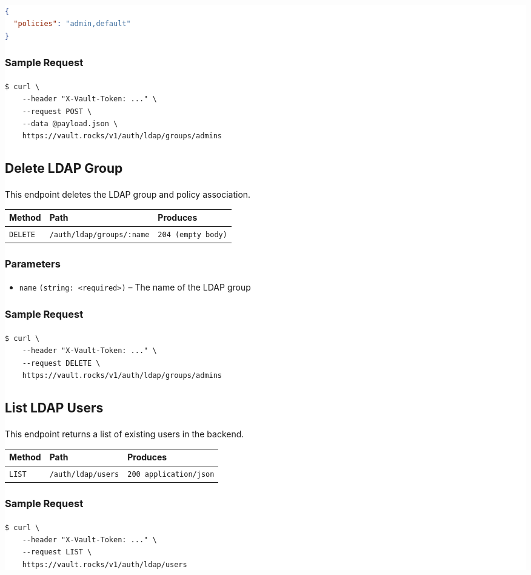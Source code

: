 ```json
{
  "policies": "admin,default"
}
```

### Sample Request

```
$ curl \
    --header "X-Vault-Token: ..." \
    --request POST \
    --data @payload.json \
    https://vault.rocks/v1/auth/ldap/groups/admins
```

## Delete LDAP Group

This endpoint deletes the LDAP group and policy association.

| Method   | Path                         | Produces               |
| :------- | :--------------------------- | :--------------------- |
| `DELETE` | `/auth/ldap/groups/:name`    | `204 (empty body)`     |

### Parameters

- `name` `(string: <required>)` – The name of the LDAP group

### Sample Request

```
$ curl \
    --header "X-Vault-Token: ..." \
    --request DELETE \
    https://vault.rocks/v1/auth/ldap/groups/admins
```

## List LDAP Users

This endpoint returns a list of existing users in the backend.

| Method   | Path                         | Produces               |
| :------- | :--------------------------- | :--------------------- |
| `LIST`   | `/auth/ldap/users`          | `200 application/json` |

### Sample Request

```
$ curl \
    --header "X-Vault-Token: ..." \
    --request LIST \
    https://vault.rocks/v1/auth/ldap/users
```
